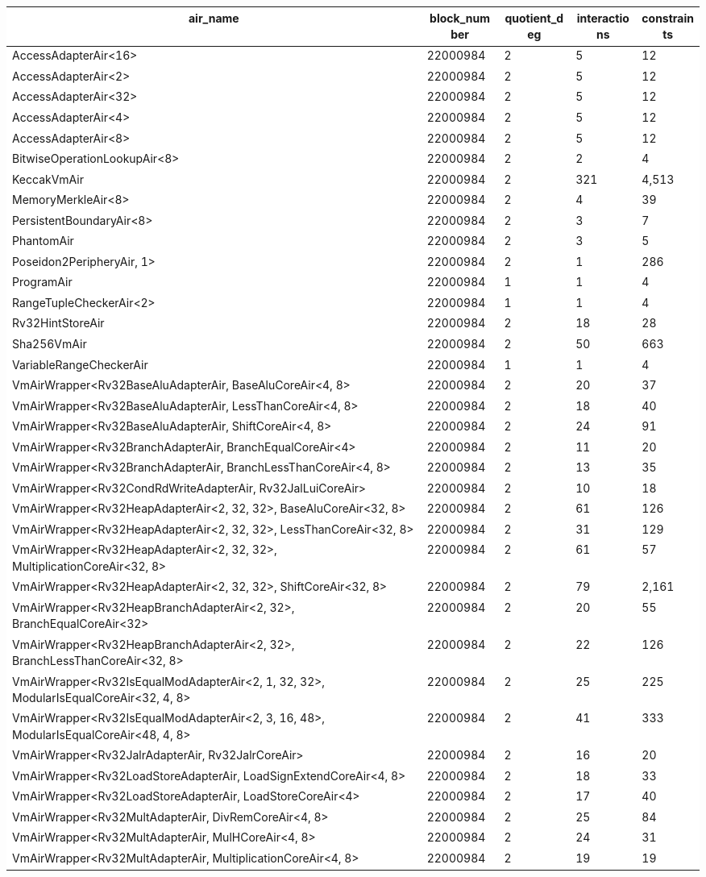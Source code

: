| air_name | block_number | quotient_deg | interactions | constraints |
| --- | --- | --- | --- | --- |
| AccessAdapterAir<16> | 22000984 | 2 | 5 | 12 | 
| AccessAdapterAir<2> | 22000984 | 2 | 5 | 12 | 
| AccessAdapterAir<32> | 22000984 | 2 | 5 | 12 | 
| AccessAdapterAir<4> | 22000984 | 2 | 5 | 12 | 
| AccessAdapterAir<8> | 22000984 | 2 | 5 | 12 | 
| BitwiseOperationLookupAir<8> | 22000984 | 2 | 2 | 4 | 
| KeccakVmAir | 22000984 | 2 | 321 | 4,513 | 
| MemoryMerkleAir<8> | 22000984 | 2 | 4 | 39 | 
| PersistentBoundaryAir<8> | 22000984 | 2 | 3 | 7 | 
| PhantomAir | 22000984 | 2 | 3 | 5 | 
| Poseidon2PeripheryAir<BabyBearParameters>, 1> | 22000984 | 2 | 1 | 286 | 
| ProgramAir | 22000984 | 1 | 1 | 4 | 
| RangeTupleCheckerAir<2> | 22000984 | 1 | 1 | 4 | 
| Rv32HintStoreAir | 22000984 | 2 | 18 | 28 | 
| Sha256VmAir | 22000984 | 2 | 50 | 663 | 
| VariableRangeCheckerAir | 22000984 | 1 | 1 | 4 | 
| VmAirWrapper<Rv32BaseAluAdapterAir, BaseAluCoreAir<4, 8> | 22000984 | 2 | 20 | 37 | 
| VmAirWrapper<Rv32BaseAluAdapterAir, LessThanCoreAir<4, 8> | 22000984 | 2 | 18 | 40 | 
| VmAirWrapper<Rv32BaseAluAdapterAir, ShiftCoreAir<4, 8> | 22000984 | 2 | 24 | 91 | 
| VmAirWrapper<Rv32BranchAdapterAir, BranchEqualCoreAir<4> | 22000984 | 2 | 11 | 20 | 
| VmAirWrapper<Rv32BranchAdapterAir, BranchLessThanCoreAir<4, 8> | 22000984 | 2 | 13 | 35 | 
| VmAirWrapper<Rv32CondRdWriteAdapterAir, Rv32JalLuiCoreAir> | 22000984 | 2 | 10 | 18 | 
| VmAirWrapper<Rv32HeapAdapterAir<2, 32, 32>, BaseAluCoreAir<32, 8> | 22000984 | 2 | 61 | 126 | 
| VmAirWrapper<Rv32HeapAdapterAir<2, 32, 32>, LessThanCoreAir<32, 8> | 22000984 | 2 | 31 | 129 | 
| VmAirWrapper<Rv32HeapAdapterAir<2, 32, 32>, MultiplicationCoreAir<32, 8> | 22000984 | 2 | 61 | 57 | 
| VmAirWrapper<Rv32HeapAdapterAir<2, 32, 32>, ShiftCoreAir<32, 8> | 22000984 | 2 | 79 | 2,161 | 
| VmAirWrapper<Rv32HeapBranchAdapterAir<2, 32>, BranchEqualCoreAir<32> | 22000984 | 2 | 20 | 55 | 
| VmAirWrapper<Rv32HeapBranchAdapterAir<2, 32>, BranchLessThanCoreAir<32, 8> | 22000984 | 2 | 22 | 126 | 
| VmAirWrapper<Rv32IsEqualModAdapterAir<2, 1, 32, 32>, ModularIsEqualCoreAir<32, 4, 8> | 22000984 | 2 | 25 | 225 | 
| VmAirWrapper<Rv32IsEqualModAdapterAir<2, 3, 16, 48>, ModularIsEqualCoreAir<48, 4, 8> | 22000984 | 2 | 41 | 333 | 
| VmAirWrapper<Rv32JalrAdapterAir, Rv32JalrCoreAir> | 22000984 | 2 | 16 | 20 | 
| VmAirWrapper<Rv32LoadStoreAdapterAir, LoadSignExtendCoreAir<4, 8> | 22000984 | 2 | 18 | 33 | 
| VmAirWrapper<Rv32LoadStoreAdapterAir, LoadStoreCoreAir<4> | 22000984 | 2 | 17 | 40 | 
| VmAirWrapper<Rv32MultAdapterAir, DivRemCoreAir<4, 8> | 22000984 | 2 | 25 | 84 | 
| VmAirWrapper<Rv32MultAdapterAir, MulHCoreAir<4, 8> | 22000984 | 2 | 24 | 31 | 
| VmAirWrapper<Rv32MultAdapterAir, MultiplicationCoreAir<4, 8> | 22000984 | 2 | 19 | 19 | 